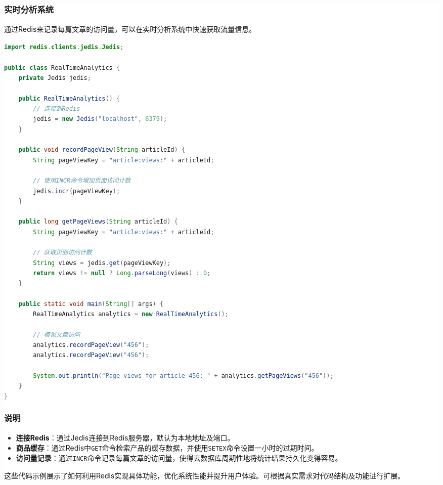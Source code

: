 ### 实时分析系统

通过Redis来记录每篇文章的访问量，可以在实时分析系统中快速获取流量信息。

```java
import redis.clients.jedis.Jedis;

public class RealTimeAnalytics {
    private Jedis jedis;

    public RealTimeAnalytics() {
        // 连接到Redis
        jedis = new Jedis("localhost", 6379);
    }

    public void recordPageView(String articleId) {
        String pageViewKey = "article:views:" + articleId;
        
        // 使用INCR命令增加页面访问计数
        jedis.incr(pageViewKey);
    }

    public long getPageViews(String articleId) {
        String pageViewKey = "article:views:" + articleId;
        
        // 获取页面访问计数
        String views = jedis.get(pageViewKey);
        return views != null ? Long.parseLong(views) : 0;
    }

    public static void main(String[] args) {
        RealTimeAnalytics analytics = new RealTimeAnalytics();
        
        // 模拟文章访问
        analytics.recordPageView("456");
        analytics.recordPageView("456");
        
        System.out.println("Page views for article 456: " + analytics.getPageViews("456"));
    }
}
```

### 说明

- **连接Redis**：通过Jedis连接到Redis服务器，默认为本地地址及端口。
- **商品缓存**：通过Redis中`GET`命令检索产品的缓存数据，并使用`SETEX`命令设置一小时的过期时间。
- **访问量记录**：通过`INCR`命令记录每篇文章的访问量，使得去数据库周期性地将统计结果持久化变得容易。

这些代码示例展示了如何利用Redis实现具体功能，优化系统性能并提升用户体验。可根据真实需求对代码结构及功能进行扩展。